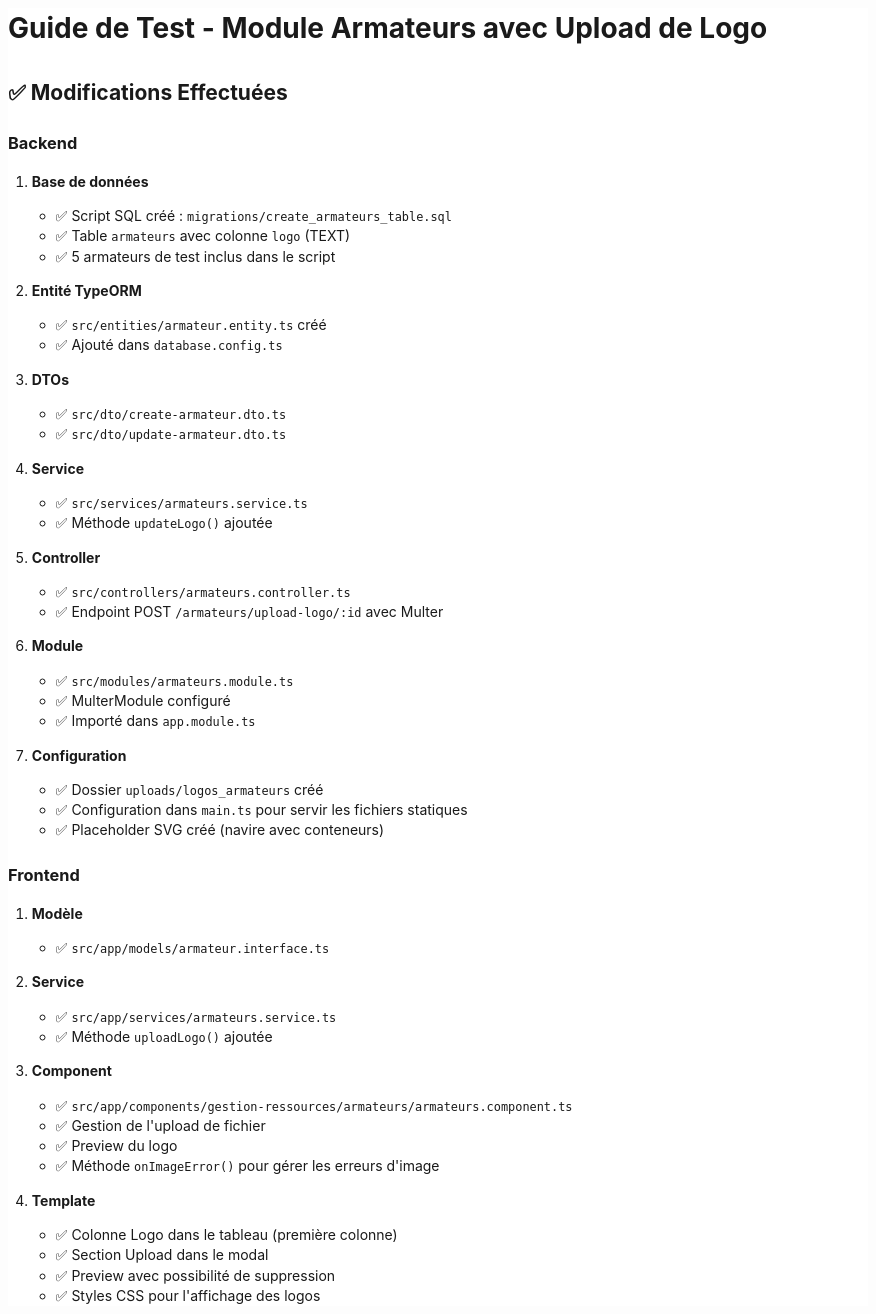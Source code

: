 # Guide de Test - Module Armateurs avec Upload de Logo

## ✅ Modifications Effectuées

### Backend

1. **Base de données**
   - ✅ Script SQL créé : `migrations/create_armateurs_table.sql`
   - ✅ Table `armateurs` avec colonne `logo` (TEXT)
   - ✅ 5 armateurs de test inclus dans le script

2. **Entité TypeORM**
   - ✅ `src/entities/armateur.entity.ts` créé
   - ✅ Ajouté dans `database.config.ts`

3. **DTOs**
   - ✅ `src/dto/create-armateur.dto.ts`
   - ✅ `src/dto/update-armateur.dto.ts`

4. **Service**
   - ✅ `src/services/armateurs.service.ts`
   - ✅ Méthode `updateLogo()` ajoutée

5. **Controller**
   - ✅ `src/controllers/armateurs.controller.ts`
   - ✅ Endpoint POST `/armateurs/upload-logo/:id` avec Multer

6. **Module**
   - ✅ `src/modules/armateurs.module.ts`
   - ✅ MulterModule configuré
   - ✅ Importé dans `app.module.ts`

7. **Configuration**
   - ✅ Dossier `uploads/logos_armateurs` créé
   - ✅ Configuration dans `main.ts` pour servir les fichiers statiques
   - ✅ Placeholder SVG créé (navire avec conteneurs)

### Frontend

1. **Modèle**
   - ✅ `src/app/models/armateur.interface.ts`

2. **Service**
   - ✅ `src/app/services/armateurs.service.ts`
   - ✅ Méthode `uploadLogo()` ajoutée

3. **Component**
   - ✅ `src/app/components/gestion-ressources/armateurs/armateurs.component.ts`
   - ✅ Gestion de l'upload de fichier
   - ✅ Preview du logo
   - ✅ Méthode `onImageError()` pour gérer les erreurs d'image

4. **Template**
   - ✅ Colonne Logo dans le tableau (première colonne)
   - ✅ Section Upload dans le modal
   - ✅ Preview avec possibilité de suppression
   - ✅ Styles CSS pour l'affichage des logos
